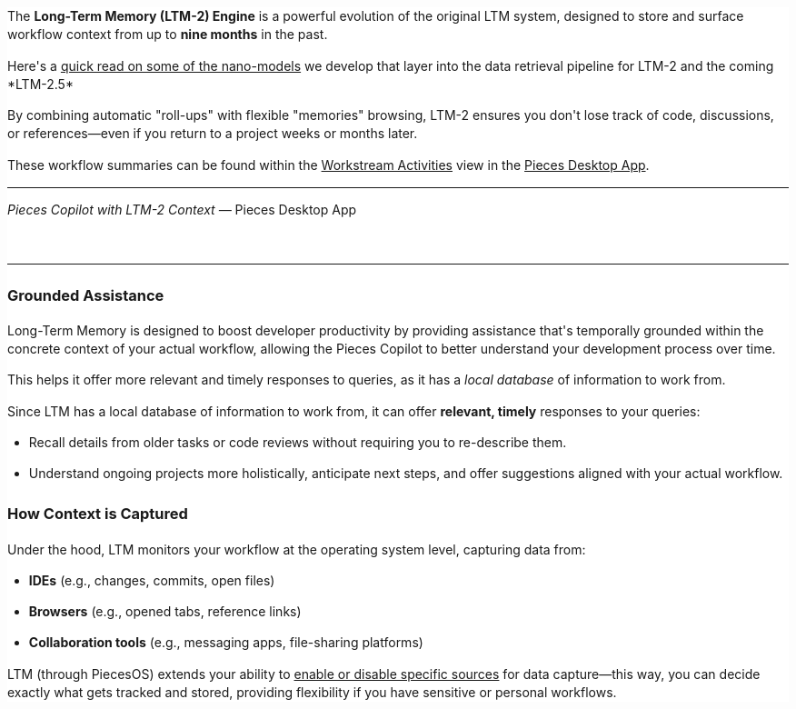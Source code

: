 The **Long-Term Memory (LTM-2) Engine** is a powerful evolution of the original LTM system, designed to store and surface workflow context from up to **nine months** in the past.

<Card title="Want a Sneak Peak?" image="https://cdn.hashnode.com/res/hashnode/image/upload/v1745425239243/516a20d3-2664-4f22-9b32-f0f14924a87a.webp">
  Here's a <a target="_blank" href="https://tsavo.hashnode.dev/temporal-nano-model-breakthrough">quick read on some of the nano-models</a> we develop that layer into the data retrieval pipeline for LTM-2 and the coming *LTM-2.5*
</Card>

By combining automatic "roll-ups" with flexible "memories" browsing, LTM-2 ensures you don't lose track of code, discussions, or references—even if you return to a project weeks or months later.

These workflow summaries can be found within the [Workstream Activities](https://docs.pieces.app/products/desktop/workstream-activity) view in the [Pieces Desktop App](https://docs.pieces.app/products/desktop).

***

*Pieces Copilot with LTM-2 Context —* Pieces Desktop App

<Image src="https://cdn.hashnode.com/res/hashnode/image/upload/v1734028488469/d128a760-7e91-4dbf-8cfc-e7fc257488b7.png?auto=compress,format&format=webp&q=75" alt="" align="center" fullwidth="true" />

***

### Grounded Assistance

Long-Term Memory is designed to boost developer productivity by providing assistance that's temporally grounded within the concrete context of your actual workflow, allowing the Pieces Copilot to better understand your development process over time.

This helps it offer more relevant and timely responses to queries, as it has a *local database* of information to work from.

Since LTM has a local database of information to work from, it can offer **relevant, timely** responses to your queries:

* Recall details from older tasks or code reviews without requiring you to re-describe them.

* Understand ongoing projects more holistically, anticipate next steps, and offer suggestions aligned with your actual workflow.

### How Context is Captured

Under the hood, LTM monitors your workflow at the operating system level, capturing data from:

* **IDEs** (e.g., changes, commits, open files)

* **Browsers** (e.g., opened tabs, reference links)

* **Collaboration tools** (e.g., messaging apps, file-sharing platforms)

LTM (through PiecesOS) extends your ability to [enable or disable specific sources](https://docs.pieces.app/products/core-dependencies/pieces-os/quick-menu#quick-menu-actions) for data capture—this way, you can decide exactly what gets tracked and stored, providing flexibility if you have sensitive or personal workflows.
